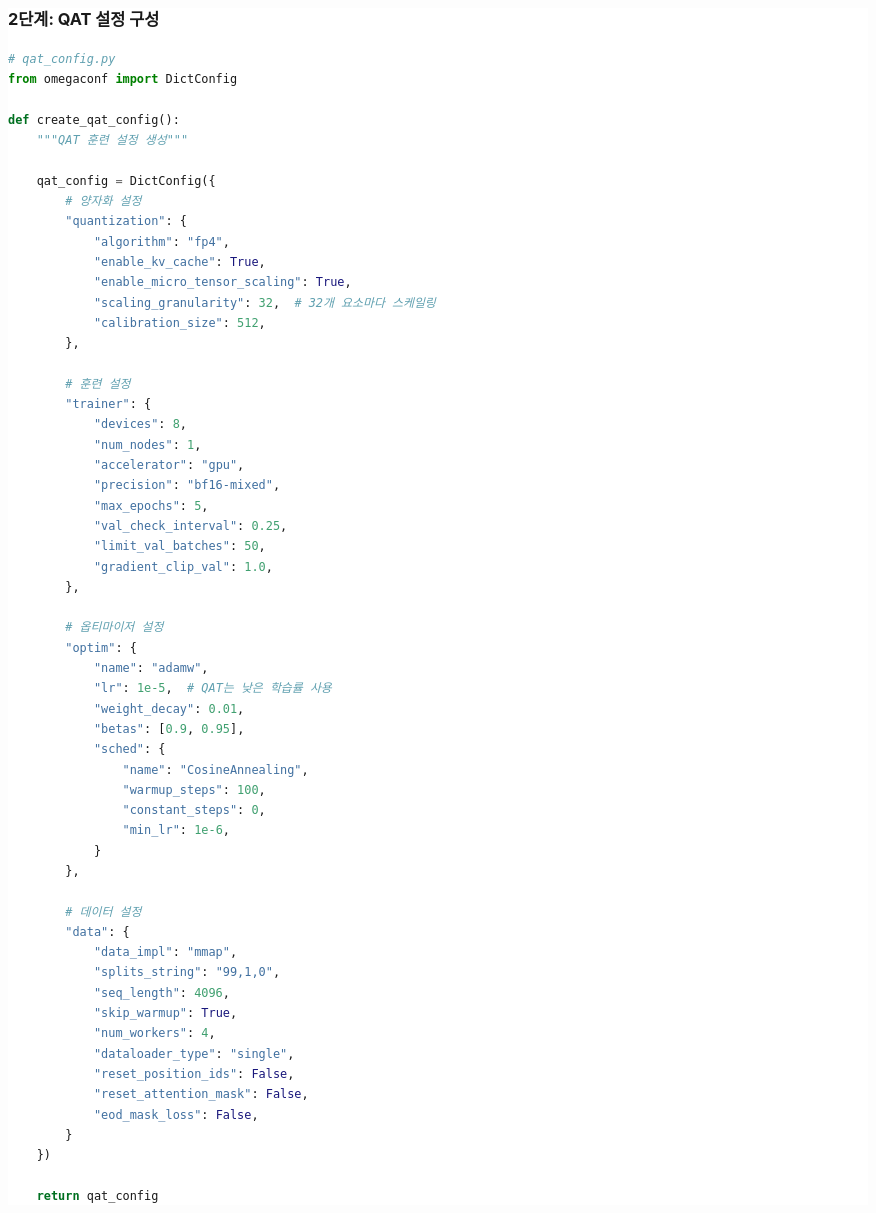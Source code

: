 ### 2단계: QAT 설정 구성

```python
# qat_config.py
from omegaconf import DictConfig

def create_qat_config():
    """QAT 훈련 설정 생성"""
    
    qat_config = DictConfig({
        # 양자화 설정
        "quantization": {
            "algorithm": "fp4",
            "enable_kv_cache": True,
            "enable_micro_tensor_scaling": True,
            "scaling_granularity": 32,  # 32개 요소마다 스케일링
            "calibration_size": 512,
        },
        
        # 훈련 설정
        "trainer": {
            "devices": 8,
            "num_nodes": 1,
            "accelerator": "gpu",
            "precision": "bf16-mixed",
            "max_epochs": 5,
            "val_check_interval": 0.25,
            "limit_val_batches": 50,
            "gradient_clip_val": 1.0,
        },
        
        # 옵티마이저 설정
        "optim": {
            "name": "adamw",
            "lr": 1e-5,  # QAT는 낮은 학습률 사용
            "weight_decay": 0.01,
            "betas": [0.9, 0.95],
            "sched": {
                "name": "CosineAnnealing",
                "warmup_steps": 100,
                "constant_steps": 0,
                "min_lr": 1e-6,
            }
        },
        
        # 데이터 설정
        "data": {
            "data_impl": "mmap",
            "splits_string": "99,1,0",
            "seq_length": 4096,
            "skip_warmup": True,
            "num_workers": 4,
            "dataloader_type": "single",
            "reset_position_ids": False,
            "reset_attention_mask": False,
            "eod_mask_loss": False,
        }
    })
    
    return qat_config
```
